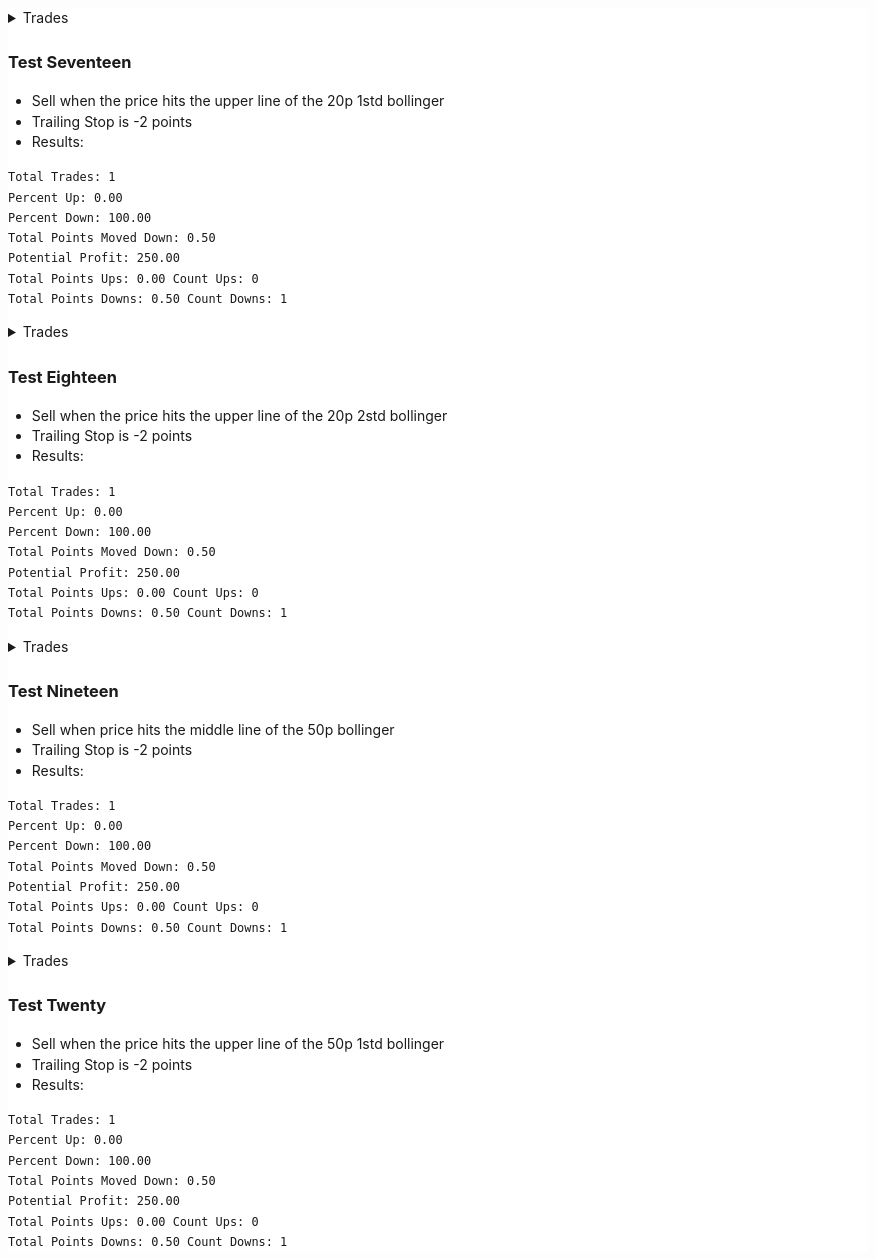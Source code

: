 
<details><summary>Trades</summary></details>

### Test Seventeen
* Sell when the price hits the upper line of the 20p 1std bollinger
* Trailing Stop is -2 points
* Results:
```
Total Trades: 1
Percent Up: 0.00
Percent Down: 100.00
Total Points Moved Down: 0.50
Potential Profit: 250.00
Total Points Ups: 0.00 Count Ups: 0
Total Points Downs: 0.50 Count Downs: 1
```

<details><summary>Trades</summary></details>

### Test Eighteen
* Sell when the price hits the upper line of the 20p 2std bollinger
* Trailing Stop is -2 points
* Results:
```
Total Trades: 1
Percent Up: 0.00
Percent Down: 100.00
Total Points Moved Down: 0.50
Potential Profit: 250.00
Total Points Ups: 0.00 Count Ups: 0
Total Points Downs: 0.50 Count Downs: 1
```

<details><summary>Trades</summary></details>

### Test Nineteen
* Sell when price hits the middle line of the 50p bollinger
* Trailing Stop is -2 points
* Results:
```
Total Trades: 1
Percent Up: 0.00
Percent Down: 100.00
Total Points Moved Down: 0.50
Potential Profit: 250.00
Total Points Ups: 0.00 Count Ups: 0
Total Points Downs: 0.50 Count Downs: 1
```

<details><summary>Trades</summary></details>

### Test Twenty
* Sell when the price hits the upper line of the 50p 1std bollinger
* Trailing Stop is -2 points
* Results:
```
Total Trades: 1
Percent Up: 0.00
Percent Down: 100.00
Total Points Moved Down: 0.50
Potential Profit: 250.00
Total Points Ups: 0.00 Count Ups: 0
Total Points Downs: 0.50 Count Downs: 1
```

